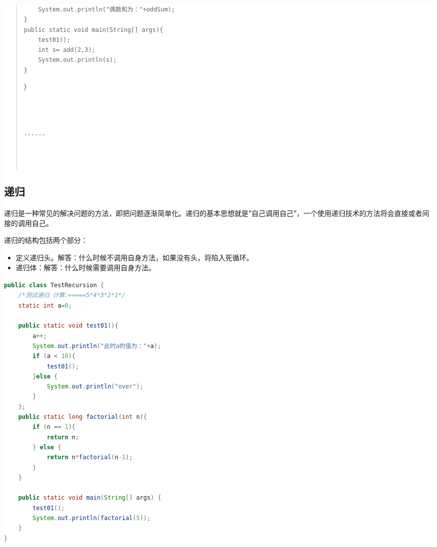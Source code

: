 >         System.out.println("偶数和为："+oddSum);
>     }
>     public static void main(String[] args){
>         test01();
>         int s= add(2,3);
>         System.out.println(s);
>     }
> }
>
> ```
>
>
>
> ------
>
>
>
>



## 递归

递归是一种常见的解决问题的方法，即把问题逐渐简单化。递归的基本思想就是“自己调用自己”，一个使用递归技术的方法将会直接或者间接的调用自己。

递归的结构包括两个部分：

- 定义递归头。解答：什么时候不调用自身方法，如果没有头，将陷入死循环。
- 递归体：解答：什么时候需要调用自身方法。

```java
public class TestRecursion {
    /*测试递归 计算:=====5*4*3*2*1*/
    static int a=0;

    public static void test01(){
        a++;
        System.out.println("此时a的值为："+a);
        if (a < 10){
            test01();
        }else {
            System.out.println("over");
        }
    };
    public static long factorial(int n){
        if (n == 1){
            return n;
        } else {
            return n*factorial(n-1);
        }
    }

    public static void main(String[] args) {
        test01();
        System.out.println(factorial(5));
    }
}

```
